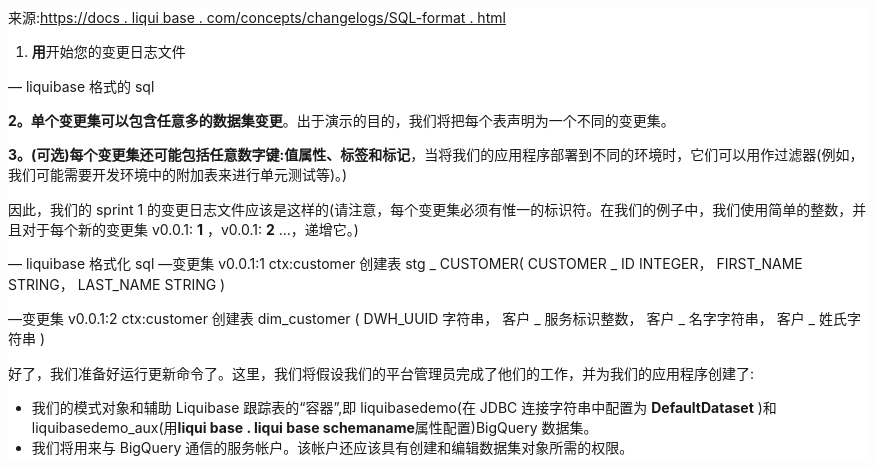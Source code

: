 来源:[https://docs . liqui base . com/concepts/changelogs/SQL-format . html](https://docs.liquibase.com/concepts/changelogs/sql-format.html)

1.  **用**开始您的变更日志文件

— liquibase 格式的 sql

**2。单个变更集可以包含任意多的数据集变更**。出于演示的目的，我们将把每个表声明为一个不同的变更集。

**3。(可选)每个变更集还可能包括任意数字键:值属性、标签和标记**，当将我们的应用程序部署到不同的环境时，它们可以用作过滤器(例如，我们可能需要开发环境中的附加表来进行单元测试等)。)

因此，我们的 sprint 1 的变更日志文件应该是这样的(请注意，每个变更集必须有惟一的标识符。在我们的例子中，我们使用简单的整数，并且对于每个新的变更集 v0.0.1: **1** ，v0.0.1: **2** …，递增它。)

— liquibase 格式化 sql
—变更集 v0.0.1:1 ctx:customer
创建表 stg _ CUSTOMER(
CUSTOMER _ ID INTEGER，
FIRST_NAME STRING，
LAST_NAME STRING
)

—变更集 v0.0.1:2 ctx:customer
创建表 dim_customer (
DWH_UUID 字符串，
客户 _ 服务标识整数，
客户 _ 名字字符串，
客户 _ 姓氏字符串
)

好了，我们准备好运行更新命令了。这里，我们将假设我们的平台管理员完成了他们的工作，并为我们的应用程序创建了:

*   我们的模式对象和辅助 Liquibase 跟踪表的“容器”,即 liquibasedemo(在 JDBC 连接字符串中配置为 **DefaultDataset** )和 liquibasedemo_aux(用**liqui base . liqui base schemaname**属性配置)BigQuery 数据集。
*   我们将用来与 BigQuery 通信的服务帐户。该帐户还应该具有创建和编辑数据集对象所需的权限。
